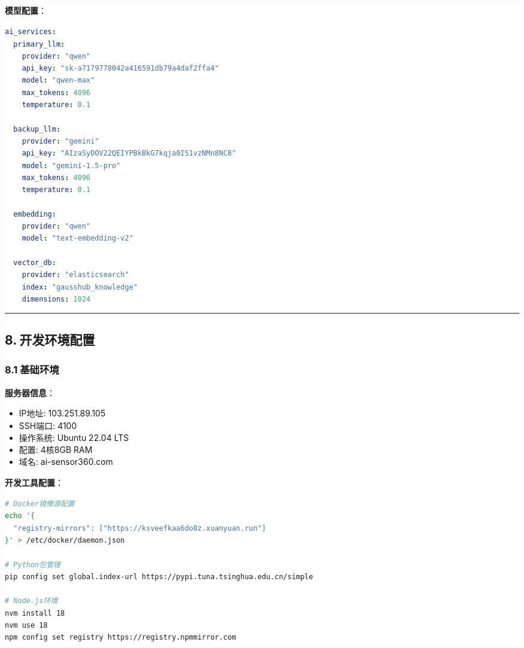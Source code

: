 **模型配置**：
```yaml
ai_services:
  primary_llm:
    provider: "qwen"
    api_key: "sk-a7179778042a416591db79a4daf2ffa4"
    model: "qwen-max"
    max_tokens: 4096
    temperature: 0.1
    
  backup_llm:
    provider: "gemini"  
    api_key: "AIzaSyDOV22QEIYPBkBkG7kqja0IS1vzNMn8NC8"
    model: "gemini-1.5-pro"
    max_tokens: 4096
    temperature: 0.1
    
  embedding:
    provider: "qwen"
    model: "text-embedding-v2"
    
  vector_db:
    provider: "elasticsearch"
    index: "gausshub_knowledge"
    dimensions: 1024
```

---

## 8. 开发环境配置

### 8.1 基础环境

**服务器信息**：
- IP地址: 103.251.89.105
- SSH端口: 4100  
- 操作系统: Ubuntu 22.04 LTS
- 配置: 4核8GB RAM
- 域名: ai-sensor360.com

**开发工具配置**：
```bash
# Docker镜像源配置
echo '{
  "registry-mirrors": ["https://ksveefkaa6do8z.xuanyuan.run"]
}' > /etc/docker/daemon.json

# Python包管理
pip config set global.index-url https://pypi.tuna.tsinghua.edu.cn/simple

# Node.js环境
nvm install 18
nvm use 18
npm config set registry https://registry.npmmirror.com
```
